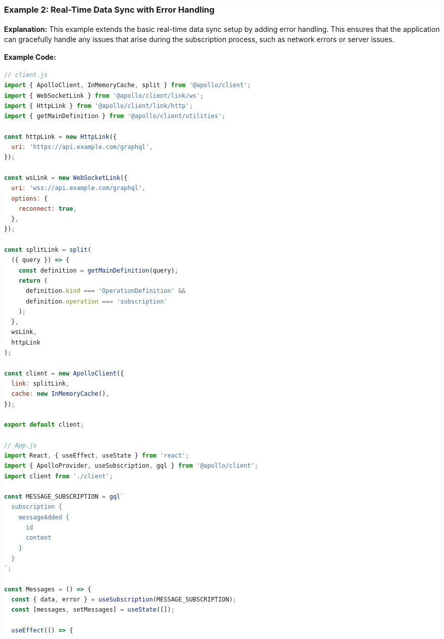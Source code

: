 ### Example 2: Real-Time Data Sync with Error Handling

**Explanation:**
This example extends the basic real-time data sync setup by adding error handling. This ensures that the application can gracefully handle any issues that arise during the subscription process, such as network errors or server issues.

**Example Code:**
```js
// client.js
import { ApolloClient, InMemoryCache, split } from '@apollo/client';
import { WebSocketLink } from '@apollo/client/link/ws';
import { HttpLink } from '@apollo/client/link/http';
import { getMainDefinition } from '@apollo/client/utilities';

const httpLink = new HttpLink({
  uri: 'https://api.example.com/graphql',
});

const wsLink = new WebSocketLink({
  uri: 'wss://api.example.com/graphql',
  options: {
    reconnect: true,
  },
});

const splitLink = split(
  ({ query }) => {
    const definition = getMainDefinition(query);
    return (
      definition.kind === 'OperationDefinition' &&
      definition.operation === 'subscription'
    );
  },
  wsLink,
  httpLink
);

const client = new ApolloClient({
  link: splitLink,
  cache: new InMemoryCache(),
});

export default client;

// App.js
import React, { useEffect, useState } from 'react';
import { ApolloProvider, useSubscription, gql } from '@apollo/client';
import client from './client';

const MESSAGE_SUBSCRIPTION = gql`
  subscription {
    messageAdded {
      id
      content
    }
  }
`;

const Messages = () => {
  const { data, error } = useSubscription(MESSAGE_SUBSCRIPTION);
  const [messages, setMessages] = useState([]);

  useEffect(() => {
```